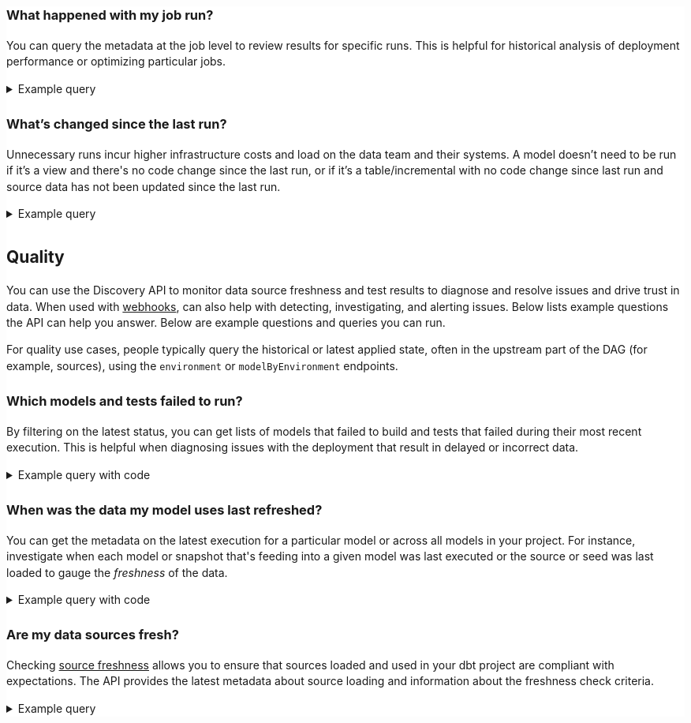 ### What happened with my job run?

You can query the metadata at the job level to review results for specific runs. This is helpful for historical analysis of deployment performance or optimizing particular jobs. 

<details><summary>Example query</summary></details>

### What’s changed since the last run?
Unnecessary runs incur higher infrastructure costs and load on the data team and their systems. A model doesn’t need to be run if it’s a view and there's no code change since the last run, or if it’s a table/incremental with no code change since last run and source data has not been updated since the last run.

<details><summary>Example query</summary></details>

## Quality

You can use the Discovery API to monitor data source freshness and test results to diagnose and resolve issues and drive trust in data. When used with [webhooks](/docs/deploy/webhooks), can also help with detecting, investigating, and alerting issues. Below lists example questions the API can help you answer. Below are example questions and queries you can run. 

For quality use cases, people typically query the historical or latest applied state, often in the upstream part of the DAG (for example, sources), using the `environment` or `modelByEnvironment` endpoints.

### Which models and tests failed to run?
By filtering on the latest status, you can get lists of models that failed to build and tests that failed during their most recent execution. This is helpful when diagnosing issues with the deployment that result in delayed or incorrect data.

<details><summary>Example query with code</summary></details>


### When was the data my model uses last refreshed?

You can get the metadata on the latest execution for a particular model or across all models in your project. For instance, investigate when each model or snapshot that's feeding into a given model was last executed or the source or seed was last loaded to gauge the _freshness_ of the data. 

<details><summary>Example query with code</summary></details>


### Are my data sources fresh?

Checking [source freshness](/docs/build/sources#snapshotting-source-data-freshness) allows you to ensure that sources loaded and used in your dbt project are compliant with expectations. The API provides the latest metadata about source loading and information about the freshness check criteria. 

<Lightbox src="/img/docs/dbt-cloud/discovery-api/source-freshness-page.png" width="75%" title="Source freshness page in dbt Cloud"/>

<details><summary>Example query</summary></details>

